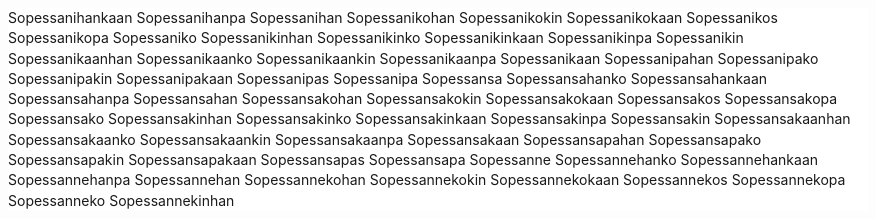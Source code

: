 Sopessanihankaan
Sopessanihanpa
Sopessanihan
Sopessanikohan
Sopessanikokin
Sopessanikokaan
Sopessanikos
Sopessanikopa
Sopessaniko
Sopessanikinhan
Sopessanikinko
Sopessanikinkaan
Sopessanikinpa
Sopessanikin
Sopessanikaanhan
Sopessanikaanko
Sopessanikaankin
Sopessanikaanpa
Sopessanikaan
Sopessanipahan
Sopessanipako
Sopessanipakin
Sopessanipakaan
Sopessanipas
Sopessanipa
Sopessansa
Sopessansahanko
Sopessansahankaan
Sopessansahanpa
Sopessansahan
Sopessansakohan
Sopessansakokin
Sopessansakokaan
Sopessansakos
Sopessansakopa
Sopessansako
Sopessansakinhan
Sopessansakinko
Sopessansakinkaan
Sopessansakinpa
Sopessansakin
Sopessansakaanhan
Sopessansakaanko
Sopessansakaankin
Sopessansakaanpa
Sopessansakaan
Sopessansapahan
Sopessansapako
Sopessansapakin
Sopessansapakaan
Sopessansapas
Sopessansapa
Sopessanne
Sopessannehanko
Sopessannehankaan
Sopessannehanpa
Sopessannehan
Sopessannekohan
Sopessannekokin
Sopessannekokaan
Sopessannekos
Sopessannekopa
Sopessanneko
Sopessannekinhan